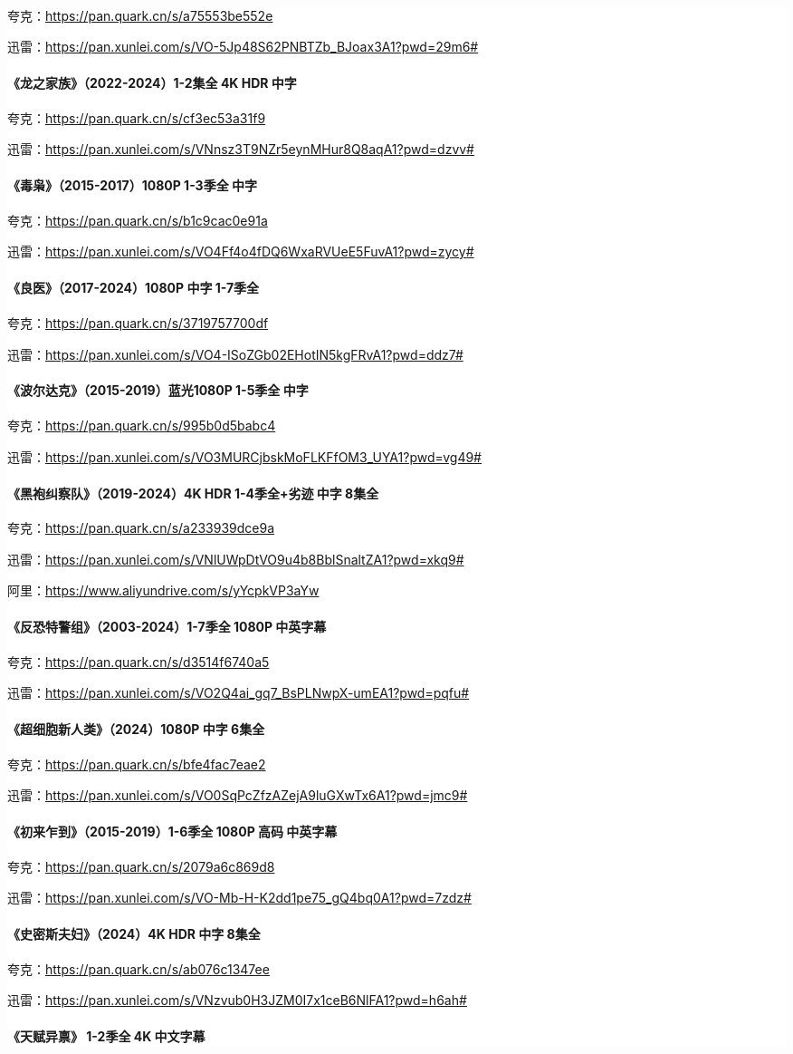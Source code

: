 夸克：https://pan.quark.cn/s/a75553be552e

迅雷：https://pan.xunlei.com/s/VO-5Jp48S62PNBTZb_BJoax3A1?pwd=29m6#

#### 《龙之家族》（2022-2024）1-2集全 4K HDR 中字

夸克：https://pan.quark.cn/s/cf3ec53a31f9

迅雷：https://pan.xunlei.com/s/VNnsz3T9NZr5eynMHur8Q8aqA1?pwd=dzvv#

#### 《毒枭》（2015-2017）1080P 1-3季全 中字

夸克：https://pan.quark.cn/s/b1c9cac0e91a

迅雷：https://pan.xunlei.com/s/VO4Ff4o4fDQ6WxaRVUeE5FuvA1?pwd=zycy#

#### 《良医》（2017-2024）1080P 中字 1-7季全

夸克：https://pan.quark.cn/s/3719757700df

迅雷：https://pan.xunlei.com/s/VO4-ISoZGb02EHotIN5kgFRvA1?pwd=ddz7#

#### 《波尔达克》（2015-2019）蓝光1080P 1-5季全 中字

夸克：https://pan.quark.cn/s/995b0d5babc4

迅雷：https://pan.xunlei.com/s/VO3MURCjbskMoFLKFfOM3_UYA1?pwd=vg49#

#### 《黑袍纠察队》（2019-2024）4K HDR 1-4季全+劣迹 中字 8集全

夸克：https://pan.quark.cn/s/a233939dce9a

迅雷：https://pan.xunlei.com/s/VNlUWpDtVO9u4b8BblSnaltZA1?pwd=xkq9#

阿里：<https://www.aliyundrive.com/s/yYcpkVP3aYw>

#### 《反恐特警组》（2003-2024）1-7季全 1080P 中英字幕

夸克：https://pan.quark.cn/s/d3514f6740a5

迅雷：https://pan.xunlei.com/s/VO2Q4ai_gq7_BsPLNwpX-umEA1?pwd=pqfu#

#### 《超细胞新人类》（2024）1080P 中字 6集全

夸克：https://pan.quark.cn/s/bfe4fac7eae2

迅雷：https://pan.xunlei.com/s/VO0SqPcZfzAZejA9luGXwTx6A1?pwd=jmc9#

#### 《初来乍到》（2015-2019）1-6季全 1080P 高码 中英字幕

夸克：https://pan.quark.cn/s/2079a6c869d8

迅雷：https://pan.xunlei.com/s/VO-Mb-H-K2dd1pe75_gQ4bq0A1?pwd=7zdz#

#### 《史密斯夫妇》（2024）4K HDR 中字 8集全

夸克：https://pan.quark.cn/s/ab076c1347ee

迅雷：https://pan.xunlei.com/s/VNzvub0H3JZM0I7x1ceB6NlFA1?pwd=h6ah#

#### 《天赋异禀》 1-2季全 4K 中文字幕
